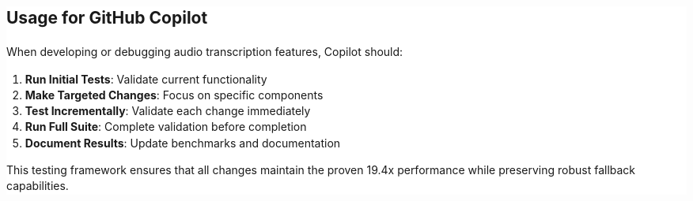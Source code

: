 ## Usage for GitHub Copilot

When developing or debugging audio transcription features, Copilot should:

1. **Run Initial Tests**: Validate current functionality
2. **Make Targeted Changes**: Focus on specific components
3. **Test Incrementally**: Validate each change immediately  
4. **Run Full Suite**: Complete validation before completion
5. **Document Results**: Update benchmarks and documentation

This testing framework ensures that all changes maintain the proven 19.4x performance while preserving robust fallback capabilities.
